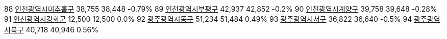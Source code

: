   <tr class="item">
    <td>88</td>
    <td><a href="/apt/인천광역시미추홀구">인천광역시미추홀구</a></td>
    <td>38,755</td>
    <td>38,448</td>
    <td>-0.79%</td>
  </tr>

  <tr class="item">
    <td>89</td>
    <td><a href="/apt/인천광역시부평구">인천광역시부평구</a></td>
    <td>42,937</td>
    <td>42,852</td>
    <td>-0.2%</td>
  </tr>

  <tr class="item">
    <td>90</td>
    <td><a href="/apt/인천광역시계양구">인천광역시계양구</a></td>
    <td>39,758</td>
    <td>39,648</td>
    <td>-0.28%</td>
  </tr>

  <tr class="item">
    <td>91</td>
    <td><a href="/apt/인천광역시강화군">인천광역시강화군</a></td>
    <td>12,500</td>
    <td>12,500</td>
    <td>0.0%</td>
  </tr>

  <tr class="item">
    <td>92</td>
    <td><a href="/apt/광주광역시동구">광주광역시동구</a></td>
    <td>51,234</td>
    <td>51,484</td>
    <td>0.49%</td>
  </tr>

  <tr class="item">
    <td>93</td>
    <td><a href="/apt/광주광역시서구">광주광역시서구</a></td>
    <td>36,822</td>
    <td>36,640</td>
    <td>-0.5%</td>
  </tr>

  <tr class="item">
    <td>94</td>
    <td><a href="/apt/광주광역시북구">광주광역시북구</a></td>
    <td>40,718</td>
    <td>40,946</td>
    <td>0.56%</td>
  </tr>
